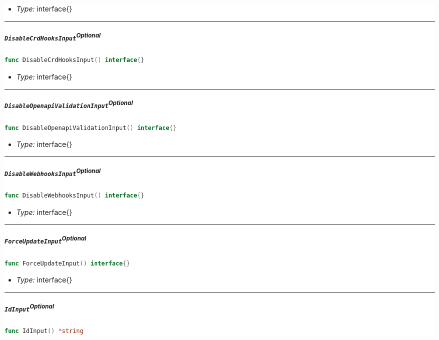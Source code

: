 - *Type:* interface{}

---

##### `DisableCrdHooksInput`<sup>Optional</sup> <a name="DisableCrdHooksInput" id="@cdktf/provider-helm.release.Release.property.disableCrdHooksInput"></a>

```go
func DisableCrdHooksInput() interface{}
```

- *Type:* interface{}

---

##### `DisableOpenapiValidationInput`<sup>Optional</sup> <a name="DisableOpenapiValidationInput" id="@cdktf/provider-helm.release.Release.property.disableOpenapiValidationInput"></a>

```go
func DisableOpenapiValidationInput() interface{}
```

- *Type:* interface{}

---

##### `DisableWebhooksInput`<sup>Optional</sup> <a name="DisableWebhooksInput" id="@cdktf/provider-helm.release.Release.property.disableWebhooksInput"></a>

```go
func DisableWebhooksInput() interface{}
```

- *Type:* interface{}

---

##### `ForceUpdateInput`<sup>Optional</sup> <a name="ForceUpdateInput" id="@cdktf/provider-helm.release.Release.property.forceUpdateInput"></a>

```go
func ForceUpdateInput() interface{}
```

- *Type:* interface{}

---

##### `IdInput`<sup>Optional</sup> <a name="IdInput" id="@cdktf/provider-helm.release.Release.property.idInput"></a>

```go
func IdInput() *string
```

